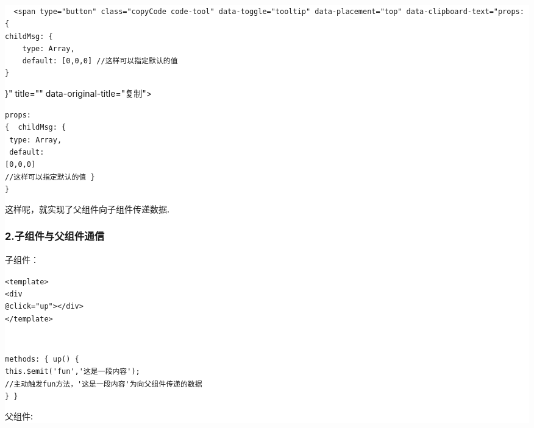       <span type="button" class="copyCode code-tool" data-toggle="tooltip" data-placement="top" data-clipboard-text="props: {
    childMsg: {
        type: Array,
        default: [0,0,0] //这样可以指定默认的值
    }
}" title="" data-original-title="复制"></span>
      <span type="button" class="saveToNote code-tool" data-toggle="tooltip" data-placement="top" title="" data-original-title="放进笔记"></span>
      </div>
      </div><pre class="hljs dts"><code><span class="hljs-symbol">props:</span> {
<span class="hljs-symbol">    childMsg:</span> {
<span class="hljs-symbol">        type:</span> Array,
<span class="hljs-symbol">        default:</span> [<span class="hljs-number">0</span>,<span class="hljs-number">0</span>,<span class="hljs-number">0</span>] <span class="hljs-comment">//这样可以指定默认的值</span>
    }
}</code></pre>
<p>这样呢，就实现了父组件向子组件传递数据.</p>
<h3 id="articleHeader14">2.子组件与父组件通信</h3>
<p>子组件：</p>
<div class="widget-codetool" style="display:none;">
      <div class="widget-codetool--inner">
      <span class="selectCode code-tool" data-toggle="tooltip" data-placement="top" title="" data-original-title="全选"></span>
      <span type="button" class="copyCode code-tool" data-toggle="tooltip" data-placement="top" data-clipboard-text="<template>
    <div @click=&quot;up&quot;></div>
</template>

methods: {
    up() {
        this.$emit('fun','这是一段内容'); //主动触发fun方法，'这是一段内容'为向父组件传递的数据
    }
}" title="" data-original-title="复制"></span>
      <span type="button" class="saveToNote code-tool" data-toggle="tooltip" data-placement="top" title="" data-original-title="放进笔记"></span>
      </div>
      </div><pre class="hljs arduino"><code>&lt;<span class="hljs-keyword">template</span>&gt;
    &lt;div @<span class="hljs-built_in">click</span>=<span class="hljs-string">"up"</span>&gt;&lt;/div&gt;
&lt;/<span class="hljs-keyword">template</span>&gt;

methods: {
    up() {
        <span class="hljs-keyword">this</span>.$emit(<span class="hljs-string">'fun'</span>,<span class="hljs-string">'这是一段内容'</span>); <span class="hljs-comment">//主动触发fun方法，'这是一段内容'为向父组件传递的数据</span>
    }
}</code></pre>
<p>父组件:</p>
<div class="widget-codetool" style="display:none;">
      <div class="widget-codetool--inner">
      <span class="selectCode code-tool" data-toggle="tooltip" data-placement="top" title="" data-original-title="全选"></span>
      <span type="button" class="copyCode code-tool" data-toggle="tooltip" data-placement="top" data-clipboard-text="<div>
    <child @fun=&quot;change&quot; :msg=&quot;msg&quot;></child> //监听子组件触发的fun事件,然后调用change方法
</div>
methods: {
    change(msg) {
        this.msg = msg; 
    }
}" title="" data-original-title="复制"></span>